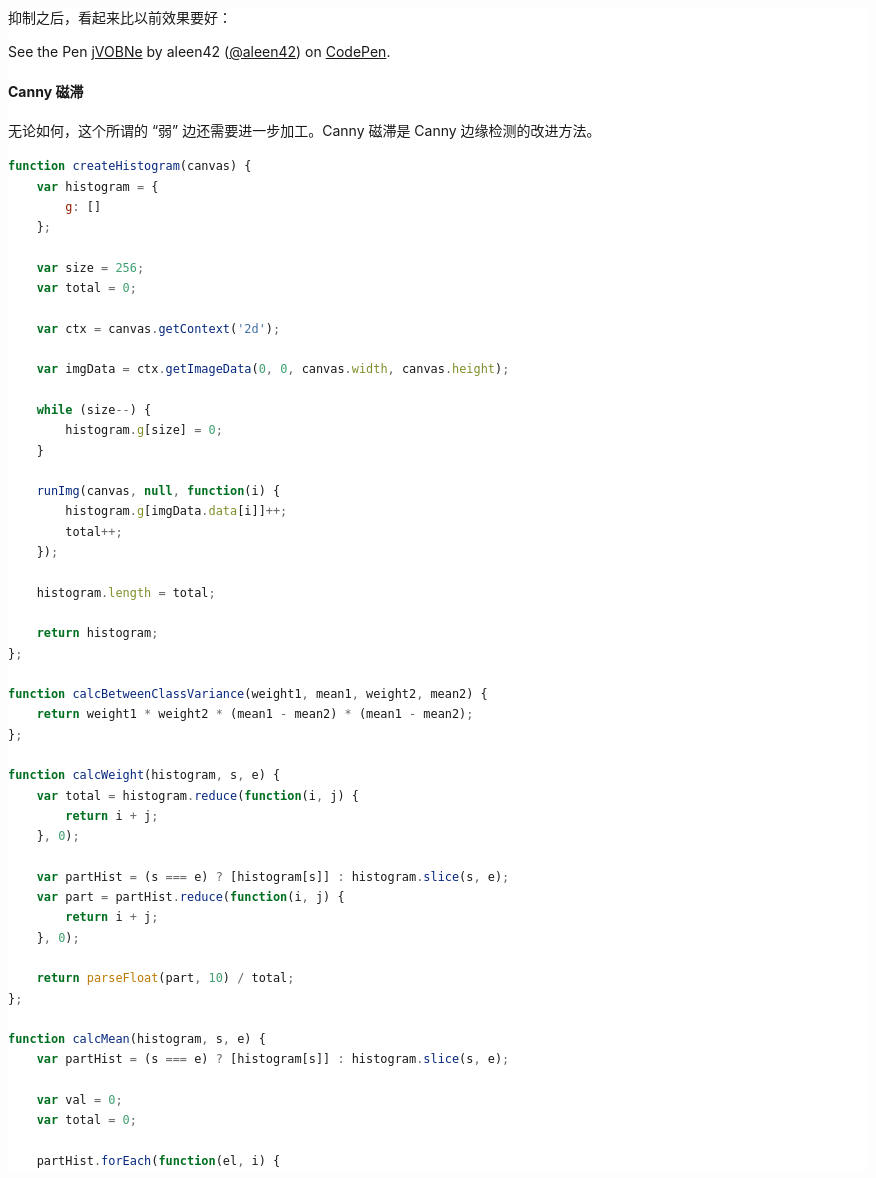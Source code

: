 抑制之后，看起来比以前效果要好：

<p>
<p data-height="383" data-theme-id="21735" data-slug-hash="jVOBNe" data-default-tab="result" data-user="aleen42" data-embed-version="2" data-pen-title="jVOBNe" class="codepen">See the Pen <a href="http://codepen.io/aleen42/pen/jVOBNe/">jVOBNe</a> by aleen42 (<a href="http://codepen.io/aleen42">@aleen42</a>) on <a href="http://codepen.io">CodePen</a>.</p>
<script async src="https://production-assets.codepen.io/assets/embed/ei.js"></script>
</p>

#### Canny 磁滞

无论如何，这个所谓的 “弱” 边还需要进一步加工。Canny 磁滞是 Canny 边缘检测的改进方法。

```js
function createHistogram(canvas) {
    var histogram = {
        g: []
    };

    var size = 256;
    var total = 0;

    var ctx = canvas.getContext('2d');

    var imgData = ctx.getImageData(0, 0, canvas.width, canvas.height);

    while (size--) {
        histogram.g[size] = 0;
    }

    runImg(canvas, null, function(i) {
        histogram.g[imgData.data[i]]++;
        total++;
    });

    histogram.length = total;

    return histogram;
};

function calcBetweenClassVariance(weight1, mean1, weight2, mean2) {
    return weight1 * weight2 * (mean1 - mean2) * (mean1 - mean2);
};

function calcWeight(histogram, s, e) {
    var total = histogram.reduce(function(i, j) {
        return i + j;
    }, 0);

    var partHist = (s === e) ? [histogram[s]] : histogram.slice(s, e);
    var part = partHist.reduce(function(i, j) {
        return i + j;
    }, 0);

    return parseFloat(part, 10) / total;
};

function calcMean(histogram, s, e) {
    var partHist = (s === e) ? [histogram[s]] : histogram.slice(s, e);

    var val = 0;
    var total = 0;

    partHist.forEach(function(el, i) {
```